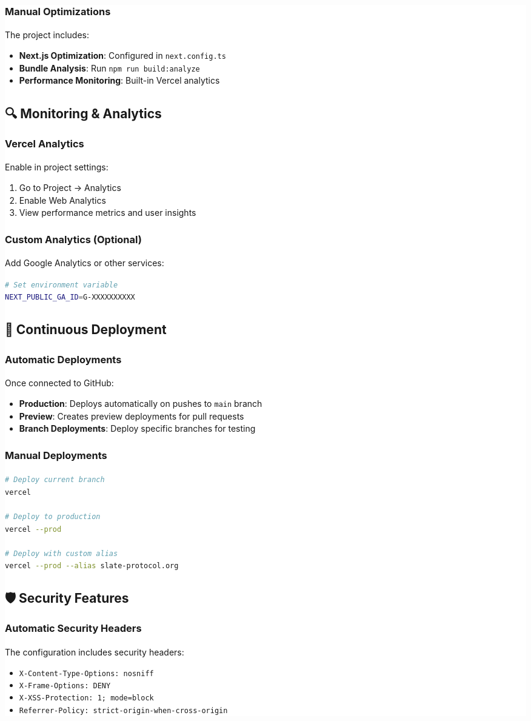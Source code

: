 ### Manual Optimizations

The project includes:
- **Next.js Optimization**: Configured in `next.config.ts`
- **Bundle Analysis**: Run `npm run build:analyze`
- **Performance Monitoring**: Built-in Vercel analytics

## 🔍 Monitoring & Analytics

### Vercel Analytics

Enable in project settings:
1. Go to Project → Analytics
2. Enable Web Analytics
3. View performance metrics and user insights

### Custom Analytics (Optional)

Add Google Analytics or other services:
```bash
# Set environment variable
NEXT_PUBLIC_GA_ID=G-XXXXXXXXXX
```

## 🚀 Continuous Deployment

### Automatic Deployments

Once connected to GitHub:
- **Production**: Deploys automatically on pushes to `main` branch
- **Preview**: Creates preview deployments for pull requests
- **Branch Deployments**: Deploy specific branches for testing

### Manual Deployments

```bash
# Deploy current branch
vercel

# Deploy to production
vercel --prod

# Deploy with custom alias
vercel --prod --alias slate-protocol.org
```

## 🛡️ Security Features

### Automatic Security Headers

The configuration includes security headers:
- `X-Content-Type-Options: nosniff`
- `X-Frame-Options: DENY`
- `X-XSS-Protection: 1; mode=block`
- `Referrer-Policy: strict-origin-when-cross-origin`
